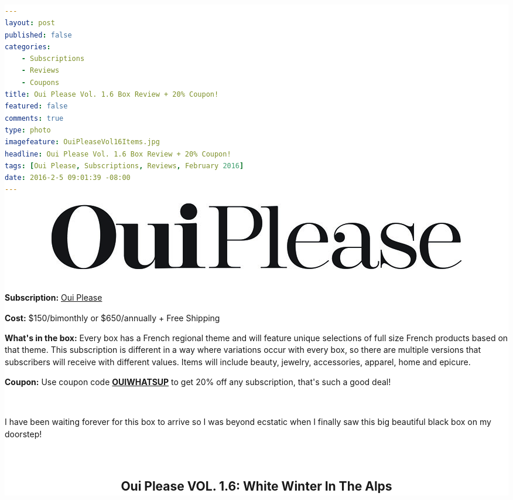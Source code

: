 ```yaml
---
layout: post
published: false
categories: 
    - Subscriptions
    - Reviews
    - Coupons
title: Oui Please Vol. 1.6 Box Review + 20% Coupon!
featured: false
comments: true
type: photo
imagefeature: OuiPleaseVol16Items.jpg
headline: Oui Please Vol. 1.6 Box Review + 20% Coupon!
tags: [Oui Please, Subscriptions, Reviews, February 2016]
date: 2016-2-5 09:01:39 -08:00
---
```


<center><a href="http://ouipleasebox.com" target="_blank">
<img src="/images/OuiPleaseLogo.jpg" border="0" style="border:none;max-width:100%;" alt="Oui Please" />
</a></center>
<br>
<p><b>Subscription:</b> <a href="http://ouipleasebox.com" target="_blank">Oui Please</a></p>
<p><b>Cost:</b> $150/bimonthly or $650/annually + Free Shipping</p>
<p><b>What's in the box:</b> Every box has a French regional theme and will feature unique selections of full size French products based on that theme. This subscription is different in a way where variations occur with every box, so there are multiple versions that subscribers will receive with different values. Items will include beauty, jewelry, accessories, apparel, home and epicure.</p>
<p><b>Coupon:</b> Use coupon code <a href="http://ouipleasebox.com" target="_blank"><b>OUIWHATSUP</b></a> to get 20% off any subscription, that's such a good deal!</p>
<br>

<p>I have been waiting forever for this box to arrive so I was beyond ecstatic when I finally saw this big beautiful black box on my doorstep!</p>
<br>

<center><H2>Oui Please VOL. 1.6: White Winter In The Alps</H2></center>
